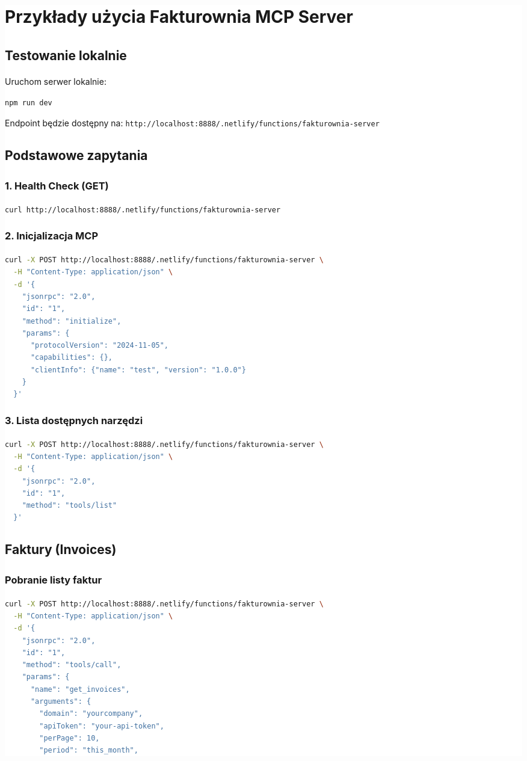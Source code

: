 # Przykłady użycia Fakturownia MCP Server

## Testowanie lokalnie

Uruchom serwer lokalnie:
```bash
npm run dev
```

Endpoint będzie dostępny na: `http://localhost:8888/.netlify/functions/fakturownia-server`

## Podstawowe zapytania

### 1. Health Check (GET)
```bash
curl http://localhost:8888/.netlify/functions/fakturownia-server
```

### 2. Inicjalizacja MCP
```bash
curl -X POST http://localhost:8888/.netlify/functions/fakturownia-server \
  -H "Content-Type: application/json" \
  -d '{
    "jsonrpc": "2.0",
    "id": "1",
    "method": "initialize",
    "params": {
      "protocolVersion": "2024-11-05",
      "capabilities": {},
      "clientInfo": {"name": "test", "version": "1.0.0"}
    }
  }'
```

### 3. Lista dostępnych narzędzi
```bash
curl -X POST http://localhost:8888/.netlify/functions/fakturownia-server \
  -H "Content-Type: application/json" \
  -d '{
    "jsonrpc": "2.0",
    "id": "1",
    "method": "tools/list"
  }'
```

## Faktury (Invoices)

### Pobranie listy faktur
```bash
curl -X POST http://localhost:8888/.netlify/functions/fakturownia-server \
  -H "Content-Type: application/json" \
  -d '{
    "jsonrpc": "2.0",
    "id": "1",
    "method": "tools/call",
    "params": {
      "name": "get_invoices",
      "arguments": {
        "domain": "yourcompany",
        "apiToken": "your-api-token",
        "perPage": 10,
        "period": "this_month",
```